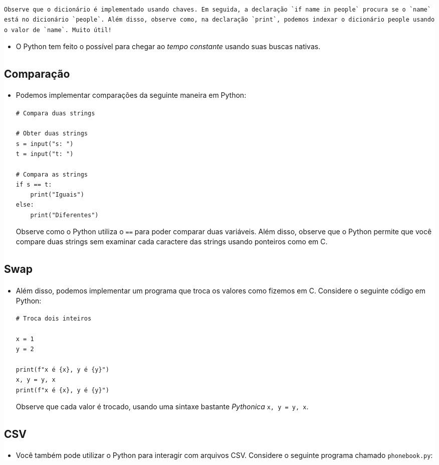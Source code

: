    
    Observe que o dicionário é implementado usando chaves. Em seguida, a declaração `if name in people` procura se o `name` está no dicionário `people`. Além disso, observe como, na declaração `print`, podemos indexar o dicionário people usando o valor de `name`. Muito útil!
    
*   O Python tem feito o possível para chegar ao _tempo constante_ usando suas buscas nativas.

Comparação
----------

*   Podemos implementar comparações da seguinte maneira em Python:
    
        # Compara duas strings
        
        # Obter duas strings
        s = input("s: ")
        t = input("t: ")
        
        # Compara as strings
        if s == t:
            print("Iguais")
        else:
            print("Diferentes")
        
    
    Observe como o Python utiliza o `==` para poder comparar duas variáveis. Além disso, observe que o Python permite que você compare duas strings sem examinar cada caractere das strings usando ponteiros como em C.

Swap
----

*   Além disso, podemos implementar um programa que troca os valores como fizemos em C. Considere o seguinte código em Python:
    
        # Troca dois inteiros
        
        x = 1
        y = 2
        
        print(f"x é {x}, y é {y}")
        x, y = y, x
        print(f"x é {x}, y é {y}")
        
    
    Observe que cada valor é trocado, usando uma sintaxe bastante _Pythonica_ `x, y = y, x`.

CSV
---

*   Você também pode utilizar o Python para interagir com arquivos CSV. Considere o seguinte programa chamado `phonebook.py`:
    